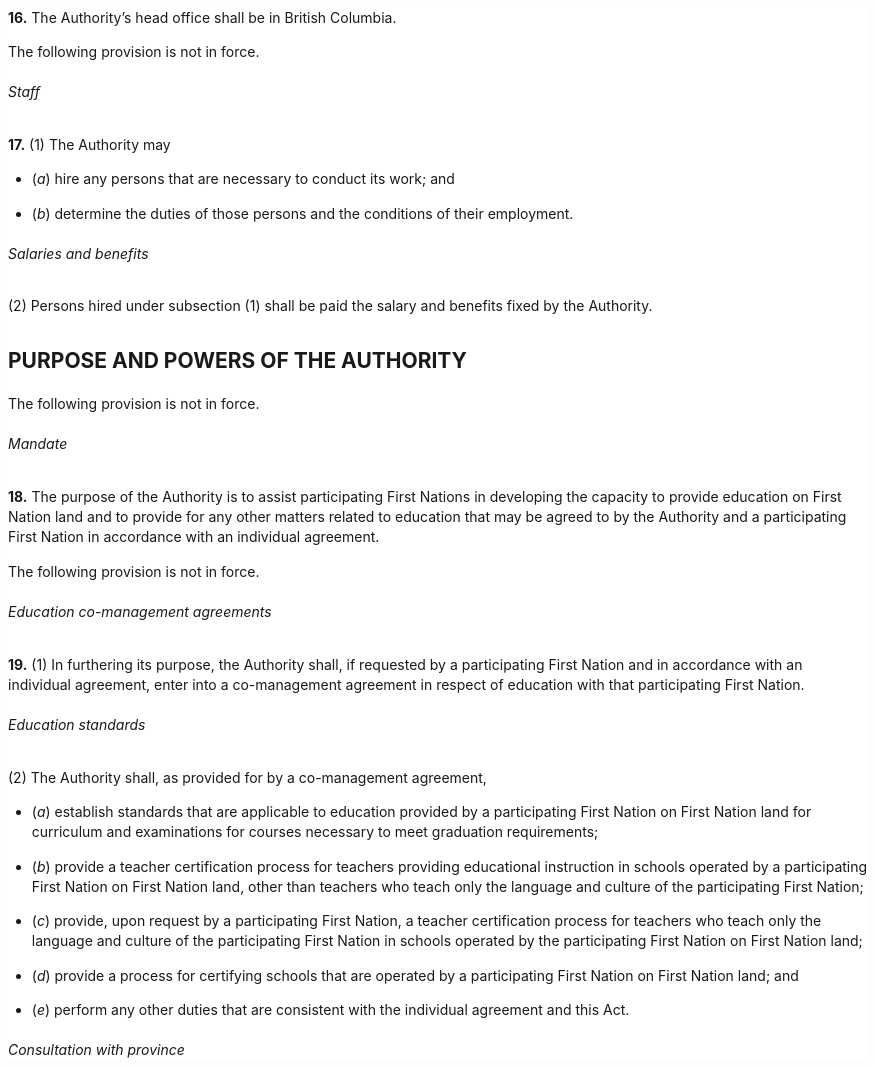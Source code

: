 **16.** The Authority’s head office shall be in British Columbia.

The following provision is not in force.

###### Staff

**17.** (1) The Authority may

  * (_a_) hire any persons that are necessary to conduct its work; and

  * (_b_) determine the duties of those persons and the conditions of their employment.

###### Salaries and benefits

(2) Persons hired under subsection (1) shall be paid the salary and benefits fixed by the Authority.

## PURPOSE AND POWERS OF THE AUTHORITY

The following provision is not in force.

###### Mandate

**18.** The purpose of the Authority is to assist participating First Nations in developing the capacity to provide education on First Nation land and to provide for any other matters related to education that may be agreed to by the Authority and a participating First Nation in accordance with an individual agreement.

The following provision is not in force.

###### Education co-management agreements

**19.** (1) In furthering its purpose, the Authority shall, if requested by a participating First Nation and in accordance with an individual agreement, enter into a co-management agreement in respect of education with that participating First Nation.

###### Education standards

(2) The Authority shall, as provided for by a co-management agreement,

  * (_a_) establish standards that are applicable to education provided by a participating First Nation on First Nation land for curriculum and examinations for courses necessary to meet graduation requirements;

  * (_b_) provide a teacher certification process for teachers providing educational instruction in schools operated by a participating First Nation on First Nation land, other than teachers who teach only the language and culture of the participating First Nation;

  * (_c_) provide, upon request by a participating First Nation, a teacher certification process for teachers who teach only the language and culture of the participating First Nation in schools operated by the participating First Nation on First Nation land;

  * (_d_) provide a process for certifying schools that are operated by a participating First Nation on First Nation land; and

  * (_e_) perform any other duties that are consistent with the individual agreement and this Act.

###### Consultation with province
